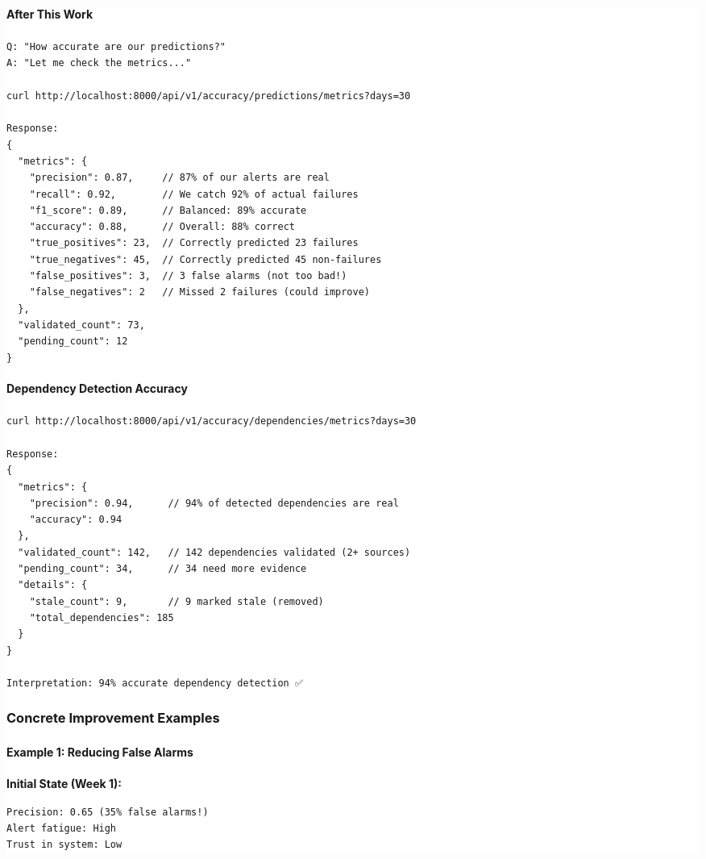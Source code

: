 #### After This Work
```
Q: "How accurate are our predictions?"
A: "Let me check the metrics..."

curl http://localhost:8000/api/v1/accuracy/predictions/metrics?days=30

Response:
{
  "metrics": {
    "precision": 0.87,     // 87% of our alerts are real
    "recall": 0.92,        // We catch 92% of actual failures
    "f1_score": 0.89,      // Balanced: 89% accurate
    "accuracy": 0.88,      // Overall: 88% correct
    "true_positives": 23,  // Correctly predicted 23 failures
    "true_negatives": 45,  // Correctly predicted 45 non-failures
    "false_positives": 3,  // 3 false alarms (not too bad!)
    "false_negatives": 2   // Missed 2 failures (could improve)
  },
  "validated_count": 73,
  "pending_count": 12
}
```

#### Dependency Detection Accuracy
```
curl http://localhost:8000/api/v1/accuracy/dependencies/metrics?days=30

Response:
{
  "metrics": {
    "precision": 0.94,      // 94% of detected dependencies are real
    "accuracy": 0.94
  },
  "validated_count": 142,   // 142 dependencies validated (2+ sources)
  "pending_count": 34,      // 34 need more evidence
  "details": {
    "stale_count": 9,       // 9 marked stale (removed)
    "total_dependencies": 185
  }
}

Interpretation: 94% accurate dependency detection ✅
```

### Concrete Improvement Examples

#### Example 1: Reducing False Alarms

**Initial State (Week 1):**
```
Precision: 0.65 (35% false alarms!)
Alert fatigue: High
Trust in system: Low
```

